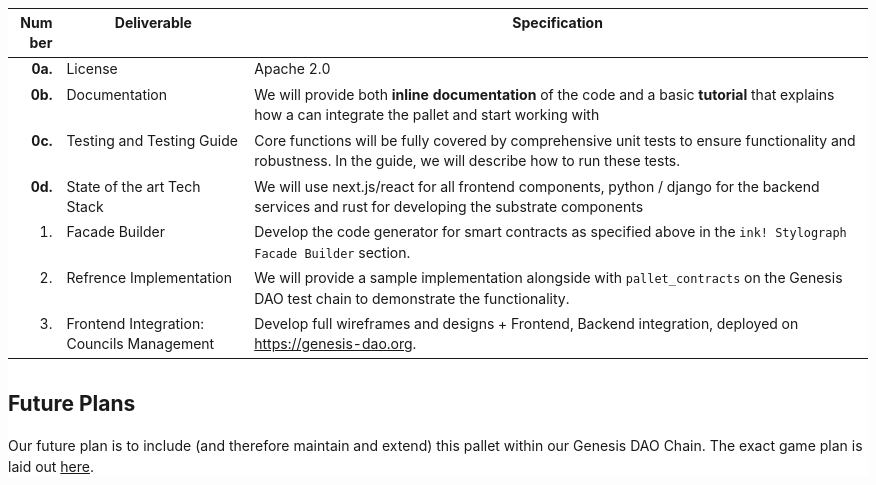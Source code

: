 | Number | Deliverable                        | Specification                                                                                                                                                                                                                                 |
| -----: |------------------------------------|-----------------------------------------------------------------------------------------------------------------------------------------------------------------------------------------------------------------------------------------------|
| **0a.** | License                            | Apache 2.0       |
| **0b.** | Documentation | We will provide both **inline documentation** of the code and a basic **tutorial** that explains how a can integrate the pallet and start working with |
| **0c.** | Testing and Testing Guide | Core functions will be fully covered by comprehensive unit tests to ensure functionality and robustness. In the guide, we will describe how to run these tests.  |
| **0d.** | State of the art Tech Stack         | We will use next.js/react for all frontend components, python / django for the backend services and rust for developing the substrate components|   
| 1. | Facade Builder  | Develop the code generator for smart contracts as specified above in the `ink! Stylograph Facade Builder` section.   |
| 2. | Refrence Implementation           |  We will provide a sample implementation alongside with `pallet_contracts` on the Genesis DAO test chain to demonstrate the functionality.    |
| 3. | Frontend Integration: Councils Management        | Develop full wireframes and designs + Frontend, Backend integration, deployed on https://genesis-dao.org.     |


## Future Plans
Our future plan is to include (and therefore maintain and extend) this pallet within our Genesis DAO Chain. The exact game plan is laid out [here](https://docs.google.com/document/d/1yyEBa43plj-PzlrEnK6JT5CKqyvBDUrYiR1N6984fhk/edit).
